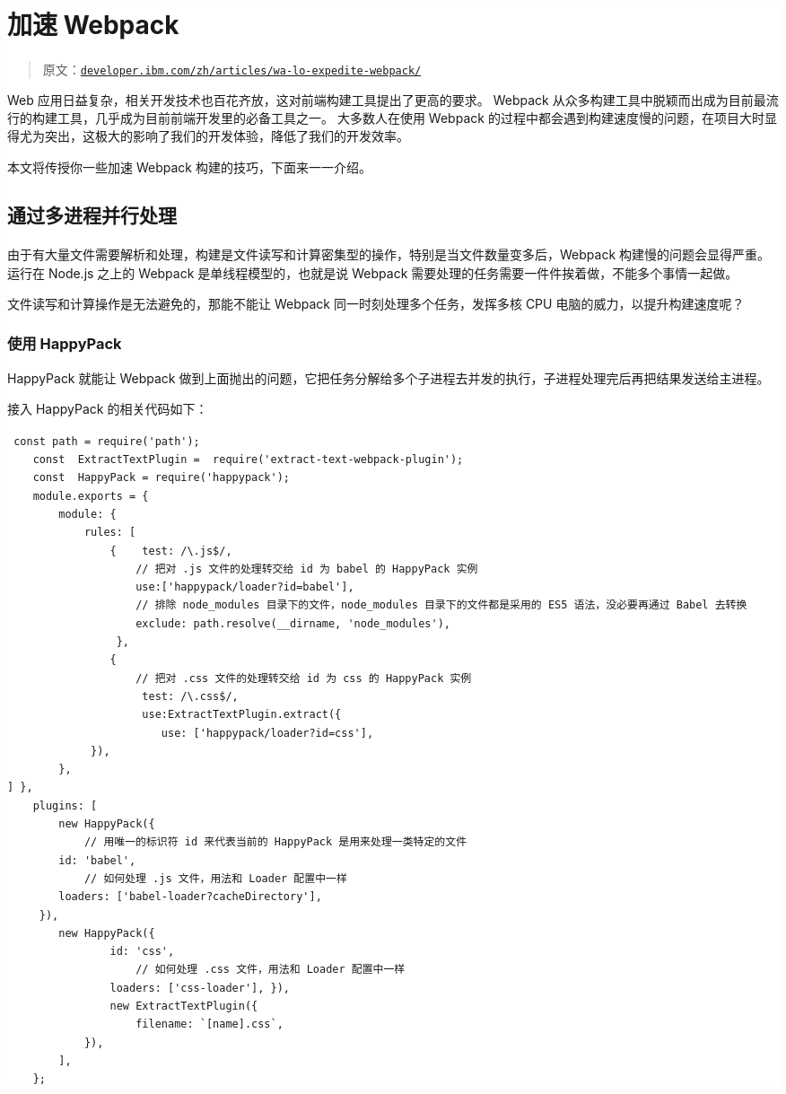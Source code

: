 # 加速 Webpack

> 原文：[`developer.ibm.com/zh/articles/wa-lo-expedite-webpack/`](https://developer.ibm.com/zh/articles/wa-lo-expedite-webpack/)

Web 应用日益复杂，相关开发技术也百花齐放，这对前端构建工具提出了更高的要求。 Webpack 从众多构建工具中脱颖而出成为目前最流行的构建工具，几乎成为目前前端开发里的必备工具之一。 大多数人在使用 Webpack 的过程中都会遇到构建速度慢的问题，在项目大时显得尤为突出，这极大的影响了我们的开发体验，降低了我们的开发效率。

本文将传授你一些加速 Webpack 构建的技巧，下面来一一介绍。

## 通过多进程并行处理

由于有大量文件需要解析和处理，构建是文件读写和计算密集型的操作，特别是当文件数量变多后，Webpack 构建慢的问题会显得严重。 运行在 Node.js 之上的 Webpack 是单线程模型的，也就是说 Webpack 需要处理的任务需要一件件挨着做，不能多个事情一起做。

文件读写和计算操作是无法避免的，那能不能让 Webpack 同一时刻处理多个任务，发挥多核 CPU 电脑的威力，以提升构建速度呢？

### 使用 HappyPack

HappyPack 就能让 Webpack 做到上面抛出的问题，它把任务分解给多个子进程去并发的执行，子进程处理完后再把结果发送给主进程。

接入 HappyPack 的相关代码如下：

```
 const path = require('path');
    const  ExtractTextPlugin =  require('extract-text-webpack-plugin');
    const  HappyPack = require('happypack');
    module.exports = {
        module: {
            rules: [
                {    test: /\.js$/,
                    // 把对 .js 文件的处理转交给 id 为 babel 的 HappyPack 实例
                    use:['happypack/loader?id=babel'],
                    // 排除 node_modules 目录下的文件，node_modules 目录下的文件都是采用的 ES5 语法，没必要再通过 Babel 去转换
                    exclude: path.resolve(__dirname, 'node_modules'),
                 },
                {
                    // 把对 .css 文件的处理转交给 id 为 css 的 HappyPack 实例
                     test: /\.css$/,
                     use:ExtractTextPlugin.extract({
                        use: ['happypack/loader?id=css'],
             }),
        },
] },
    plugins: [
        new HappyPack({
            // 用唯一的标识符 id 来代表当前的 HappyPack 是用来处理一类特定的文件
        id: 'babel',
            // 如何处理 .js 文件，用法和 Loader 配置中一样
        loaders: ['babel-loader?cacheDirectory'],
     }),
        new HappyPack({
                id: 'css',
                    // 如何处理 .css 文件，用法和 Loader 配置中一样
                loaders: ['css-loader'], }),
                new ExtractTextPlugin({
                    filename: `[name].css`,
            }),
        ],
    }; 
```

